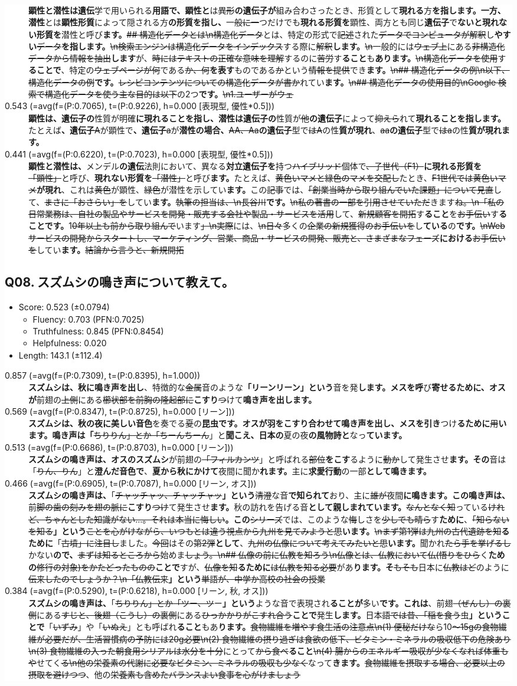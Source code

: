 <dd><b>顕性と潜性は遺伝</b>学で用いられる<b>用語で、顕性と</b>は<s>異形</s><b>の遺伝子が</b>組み合わさったとき、形質として<b>現れる</b>方<b>を指します。一方、潜性</b>とは<b>顕性形質</b>によって隠される方<b>の形質を指し、</b>一<s>般に一</s>つだけでも<b>現れる形質を</b>顕性、両方とも同じ<b>遺伝子</b>で<b>ないと現れない形質を</b>潜性と呼び<b>ます。</b><s>&#35;&#35; 構造化データとは&#92;n構造化データ</s>とは、特定の形式で<s>記述</s>された<s>データでコンピュータが解釈</s>し<b>やすい</b><s>データ</s><b>を指します。</b><s>&#92;n検索エンジンは構造化データをインデックス</s>する際に<s>解釈</s><b>します。</b><s>&#92;n</s>一般的には<s>ウェブ上</s>にある<s>非構造化データから情報を抽出</s><b>します</b>が、<s>時にはテキストの正確な意味を理解</s>するのに<s>苦労</s>す<b>ること</b>も<b>あります。</b><s>&#92;n構造化データを使用</s>す<b>ることで</b>、特定の<s>ウェブページが何</s>である<s>か、何</s><b>を表す</b>ものである<s>か</s>という<s>情報を提供</s>でき<b>ます。</b><s>&#92;n&#35;&#35; 構造化データの例&#92;n以下、構造化データの例</s><b>です。</b><s>レシピコンテンツについての構造化データが書か</s>れてい<b>ます。</b><s>&#92;n&#35;&#35; 構造化データの使用目的&#92;nGoogle 検索で構造化データを使う主な目的は以下</s>の2つ<b>です。</b><s>&#92;n1&#46;ユーザーがウェ</s></dd>
<dt>0.543 (=avg(f=(P:0.7065), t=(P:0.9226), h=0.000 [表現型, 優性*0.5]))</dt>
<dd><b>顕性は、遺伝子の</b>性質が明確<b>に現れることを指し、潜性は遺伝子の</b>性質が<s>他</s><b>の遺伝子</b>によって<s>抑えら</s>れて<b>現れることを指します。</b>たとえば<b>、遺伝子</b><s>A</s>が顕性で<b>、遺伝子</b><s>a</s>が<b>潜性の場合、</b><s>AA、Aa</s><b>の遺伝子</b>型で<s>はA</s>の性<b>質が現れ</b>、<s>aa</s><b>の遺伝子</b>型で<s>はa</s>の性<b>質が現れます。</b></dd>
<dt>0.441 (=avg(f=(P:0.6220), t=(P:0.7023), h=0.000 [表現型, 優性*0.5]))</dt>
<dd><b>顕性と潜性は、</b>メンデル<b>の遺伝</b>法則において、異なる<b>対立遺伝子を</b>持つ<s>ハイブリッド</s>個体で<s>、子世代（F1）</s><b>に現れる形質を</b><s>「顕性」</s>と呼び、<b>現れない形質を</b><s>「潜性」</s>と呼び<b>ます。</b>たとえば、<s>黄色いマメと緑色のマメを交配し</s>たとき、<s>F1世代では黄色いマメ</s><b>が現れ</b>、これは<s>黄色</s>が顕性、<s>緑色</s>が潜性を示してい<b>ます。</b>この<s>記事</s>では、<s>「創業当時から取り組んでいた課題」について見直</s>して、<s>まさに「おさらい」を</s>してい<b>ます。</b><s>執筆の担当は、&#92;n長谷川</s><b>です。</b><s>&#92;n私の著書の一部を引用させていただ</s>きます<s>ね。&#92;n「私の日常業務は、自社の製品やサービスを開発・販売する会社や製品・サービスを活用</s>して、<s>新規顧客を開拓</s>す<b>ること</b>を<s>お手伝い</s>す<b>ることです。</b>1<s>0年以上も前から取り組んで</s>います<s>」&#92;n実際</s>には、<s>&#92;n日々</s>多くの<s>企業の新規獲得のお手伝いを</s>し<b>ている</b>の<b>です。</b><s>&#92;nWebサービスの開発からスタートし、マーケティング、営業、商品・サービスの開発、販売と、さまざまなフェーズ</s><b>における</b><s>お手伝いを</s>してい<b>ます。</b><s>結論から言うと、新規開拓</s></dd>
</dl>

## <a name="Q08"></a>Q08. スズムシの鳴き声について教えて。

- Score: 0.523 (±0.0794)
  - Fluency: 0.703 (PFN:0.7025)
  - Truthfulness: 0.845 (PFN:0.8454)
  - Helpfulness: 0.020
- Length: 143.1 (±112.4)

<dl>
<dt>0.857 (=avg(f=(P:0.7309), t=(P:0.8395), h=1.000))</dt>
<dd><b>スズムシは、秋に鳴き声を出し</b>、特徴的な<s>金属</s>音のような<b>「リーンリーン」という</b>音を発<b>します。メスを呼</b>び<b>寄せるために、オスが</b>前翅の<s>上側</s>にある<s>櫛状部を前胸の隆起部に</s><b>こすり</b><s>つ</s>けて<b>鳴き声を出します。</b></dd>
<dt>0.569 (=avg(f=(P:0.8347), t=(P:0.8725), h=0.000 [リーン]))</dt>
<dd><b>スズムシは、秋の夜に美しい音色</b>を奏でる<s>夏</s>の<b>昆虫です。オスが羽をこすり合わせて鳴き声を出し、メスを引き</b>つけ<b>るために</b><s>用</s><b>います。鳴き声は「</b><s>ちりりん」とか「ちーんちーん</s>」と<b>聞こえ、日本の</b>夏の夜<b>の風物詩と</b>なっ<b>ています。</b></dd>
<dt>0.513 (=avg(f=(P:0.6686), t=(P:0.8703), h=0.000 [リーン]))</dt>
<dd><b>スズムシの鳴き声は、オスのスズムシ</b>が前翅の<s>「フィルカンツ</s>」と呼ばれる<s>部位</s><b>をこす</b>るように<s>動か</s>して発生させ<b>ます。その</b>音は「<s>りん、りん</s>」と<b>澄んだ音色で</b>、<b>夏から秋にかけて</b>夜間に聞か<b>れます。</b>主に<b>求愛行動</b>の一部<b>として鳴きます。</b></dd>
<dt>0.466 (=avg(f=(P:0.6905), t=(P:0.7087), h=0.000 [リーン, オス]))</dt>
<dd><b>スズムシの鳴き声は、</b>「<s>チャッチャッ、チャッチャッ</s><b>」という</b><s>清澄</s>な音<b>で知られて</b>おり、主に<s>雄が</s>夜間<b>に鳴きます。この鳴き声は、</b>前<s>脚の歯の刻みを翅の脈に</s><b>こすり</b><s>つけ</s>て発生させ<b>ます。</b>秋の訪れを告げる音<b>として親しまれています。</b><s>なんとなく知</s>っている<s>けれど、ちゃんとした知識がない…。それは本当に悔しい</s><b>。この</b><s>シリーズ</s>では、このような<s>悔</s>しさを<s>少しでも晴ら</s>す<b>ために</b>、<s>「知らないを知る</s><b>」という</b><s>ことを心がけながら、いつもとは違う視点から九州を見てみようと思</s><b>います。</b><s>&#92;nまず第1弾は九州の古代遺跡を知</s><b>るために</b>「<s>古墳」に注目し</s>ました。<s>今回</s>はその<s>第2弾</s><b>として</b>、<s>九州の仏像について考えてみたいと思</s><b>います。</b>聞かれ<s>たら手を挙げるし</s>かない<b>ので、</b><s>まずは知るところから</s>始めま<s>しょう。&#92;n&#35;&#35; 仏像の前に仏教を知ろう&#92;n仏像とは、仏教において仏&#40;悟りをひら</s>く<b>ための</b><s>修行の対象&#41;をかたどったものの</s><b>ことで</b>すが、<s>仏像を知</s><b>るために</b><s>は仏教を知る必要</s>があ<b>ります。そ</b><s>もそも</s>日本に<s>仏教はど</s>のように<s>伝来したのでしょうか？&#92;n「仏教伝来</s><b>」という</b><s>単語が、中学か高校の社会の授業</s></dd>
<dt>0.384 (=avg(f=(P:0.5290), t=(P:0.6218), h=0.000 [リーン, 秋, オス]))</dt>
<dd><b>スズムシの鳴き声は、</b>「<s>ちりりん」とか「ツー、ツ</s>ー<b>」という</b>ような音で表現され<b>ることが</b>多い<b>です。これは</b>、前翅<s>（ぜんし）の裏側</s>にある<s>すじと、後翅（こうし）の裏側</s>にある<s>ひっかかりがこすれ合う</s><b>ことで</b>発生<b>します。</b>日本<s>語では昔、「稲を食う</s>虫<b>」ということで</b>「<s>いずみ</s>」や「<s>いぬえ</s>」とも呼ばれ<b>ること</b>もあ<b>ります。</b><s>食物繊維を増やす食生活の注意点&#92;n&#40;1&#41; 便秘だけな</s>ら10<s>～15gの食物繊維が必要だが、生活習慣病の予防には20g必要&#92;n&#40;2&#41; 食物繊維の摂り過ぎは食欲の低下、ビタミン・ミネラルの吸収低下の危険あり&#92;n&#40;3&#41; 食物繊維の入った朝食用シリアルは水分を十分</s>にとって<s>から食べ</s><b>ること</b><s>&#92;n&#40;4&#41; 腸からのエネルギー吸収が少なくなれば体重もや</s>せてく<s>る&#92;n他の栄養素の代謝に必要なビタミン、ミネラルの吸収も少なく</s>なって<b>きます。</b><s>食物繊維を摂取する場合、必要以上の摂取を避けつつ</s>、他の<s>栄養素も含めたバランスよい食事を心がけましょう</s></dd>
</dl>
